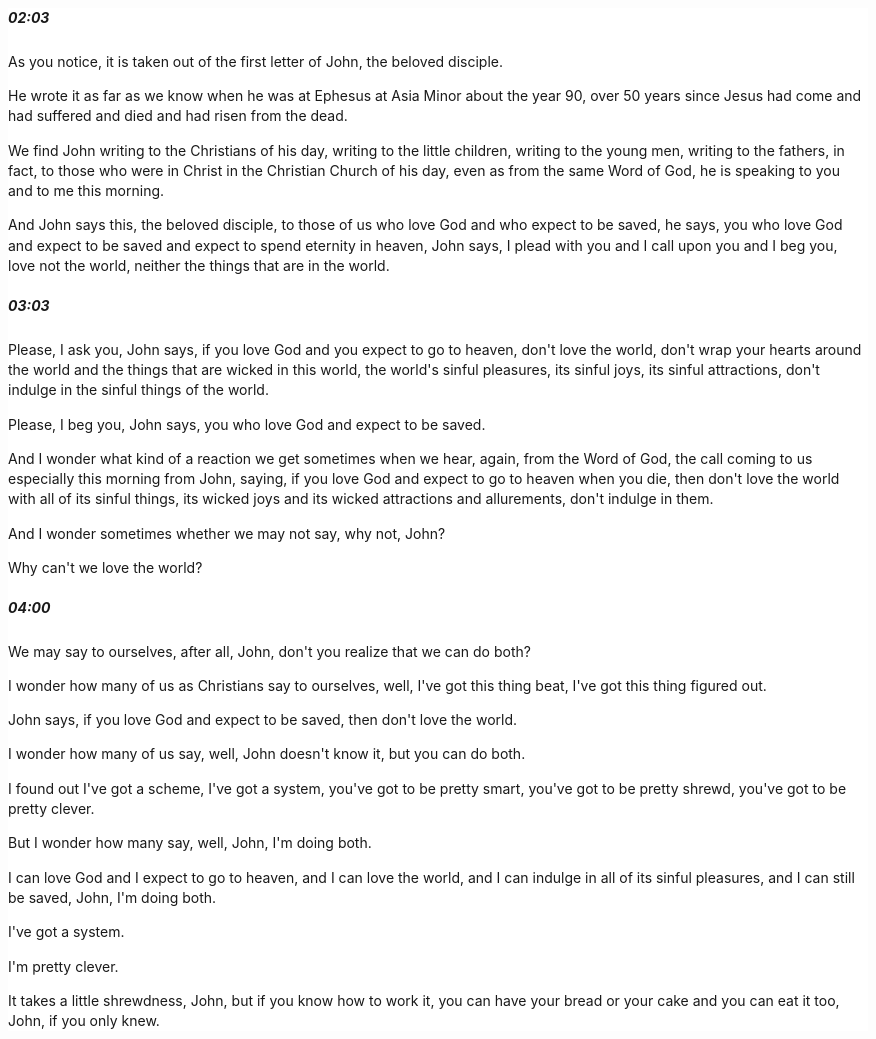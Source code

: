 ##### 02:03

As you notice, it is taken out of the first letter of John, the beloved disciple.

He wrote it as far as we know when he was at Ephesus at Asia Minor about the year 90, over 50 years since Jesus had come and had suffered and died and had risen from the dead.

We find John writing to the Christians of his day, writing to the little children, writing to the young men, writing to the fathers, in fact, to those who were in Christ in the Christian Church of his day, even as from the same Word of God, he is speaking to you and to me this morning.

And John says this, the beloved disciple, to those of us who love God and who expect to be saved, he says, you who love God and expect to be saved and expect to spend eternity in heaven, John says, I plead with you and I call upon you and I beg you, love not the world, neither the things that are in the world.

##### 03:03

Please, I ask you, John says, if you love God and you expect to go to heaven, don't love the world, don't wrap your hearts around the world and the things that are wicked in this world, the world's sinful pleasures, its sinful joys, its sinful attractions, don't indulge in the sinful things of the world.

Please, I beg you, John says, you who love God and expect to be saved.

And I wonder what kind of a reaction we get sometimes when we hear, again, from the Word of God, the call coming to us especially this morning from John, saying, if you love God and expect to go to heaven when you die, then don't love the world with all of its sinful things, its wicked joys and its wicked attractions and allurements, don't indulge in them.

And I wonder sometimes whether we may not say, why not, John?

Why can't we love the world?

##### 04:00

We may say to ourselves, after all, John, don't you realize that we can do both?

I wonder how many of us as Christians say to ourselves, well, I've got this thing beat, I've got this thing figured out.

John says, if you love God and expect to be saved, then don't love the world.

I wonder how many of us say, well, John doesn't know it, but you can do both.

I found out I've got a scheme, I've got a system, you've got to be pretty smart, you've got to be pretty shrewd, you've got to be pretty clever.

But I wonder how many say, well, John, I'm doing both.

I can love God and I expect to go to heaven, and I can love the world, and I can indulge in all of its sinful pleasures, and I can still be saved, John, I'm doing both.

I've got a system.

I'm pretty clever.

It takes a little shrewdness, John, but if you know how to work it, you can have your bread or your cake and you can eat it too, John, if you only knew.
